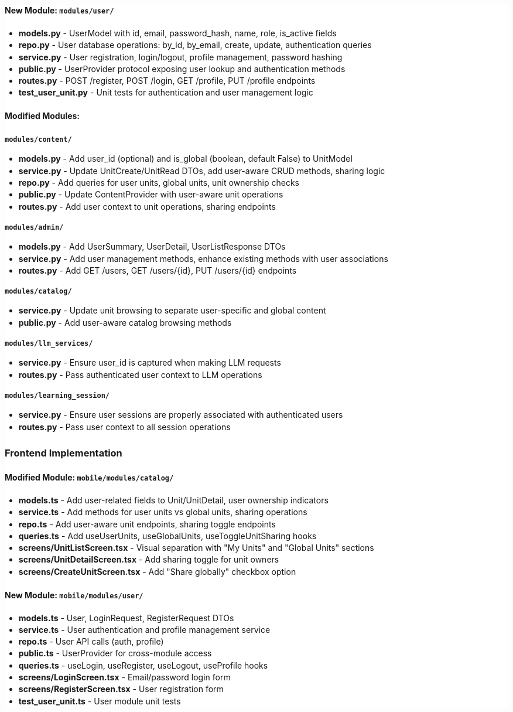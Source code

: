 #### New Module: `modules/user/`
- **models.py** - UserModel with id, email, password_hash, name, role, is_active fields
- **repo.py** - User database operations: by_id, by_email, create, update, authentication queries
- **service.py** - User registration, login/logout, profile management, password hashing
- **public.py** - UserProvider protocol exposing user lookup and authentication methods
- **routes.py** - POST /register, POST /login, GET /profile, PUT /profile endpoints
- **test_user_unit.py** - Unit tests for authentication and user management logic

#### Modified Modules:

**`modules/content/`**
- **models.py** - Add user_id (optional) and is_global (boolean, default False) to UnitModel
- **service.py** - Update UnitCreate/UnitRead DTOs, add user-aware CRUD methods, sharing logic
- **repo.py** - Add queries for user units, global units, unit ownership checks
- **public.py** - Update ContentProvider with user-aware unit operations
- **routes.py** - Add user context to unit operations, sharing endpoints

**`modules/admin/`**
- **models.py** - Add UserSummary, UserDetail, UserListResponse DTOs
- **service.py** - Add user management methods, enhance existing methods with user associations
- **routes.py** - Add GET /users, GET /users/{id}, PUT /users/{id} endpoints

**`modules/catalog/`**
- **service.py** - Update unit browsing to separate user-specific and global content
- **public.py** - Add user-aware catalog browsing methods

**`modules/llm_services/`**
- **service.py** - Ensure user_id is captured when making LLM requests
- **routes.py** - Pass authenticated user context to LLM operations

**`modules/learning_session/`**
- **service.py** - Ensure user sessions are properly associated with authenticated users
- **routes.py** - Pass user context to all session operations

### Frontend Implementation

#### Modified Module: `mobile/modules/catalog/`
- **models.ts** - Add user-related fields to Unit/UnitDetail, user ownership indicators
- **service.ts** - Add methods for user units vs global units, sharing operations  
- **repo.ts** - Add user-aware unit endpoints, sharing toggle endpoints
- **queries.ts** - Add useUserUnits, useGlobalUnits, useToggleUnitSharing hooks
- **screens/UnitListScreen.tsx** - Visual separation with "My Units" and "Global Units" sections
- **screens/UnitDetailScreen.tsx** - Add sharing toggle for unit owners
- **screens/CreateUnitScreen.tsx** - Add "Share globally" checkbox option

#### New Module: `mobile/modules/user/`
- **models.ts** - User, LoginRequest, RegisterRequest DTOs
- **service.ts** - User authentication and profile management service
- **repo.ts** - User API calls (auth, profile)
- **public.ts** - UserProvider for cross-module access
- **queries.ts** - useLogin, useRegister, useLogout, useProfile hooks
- **screens/LoginScreen.tsx** - Email/password login form
- **screens/RegisterScreen.tsx** - User registration form
- **test_user_unit.ts** - User module unit tests
